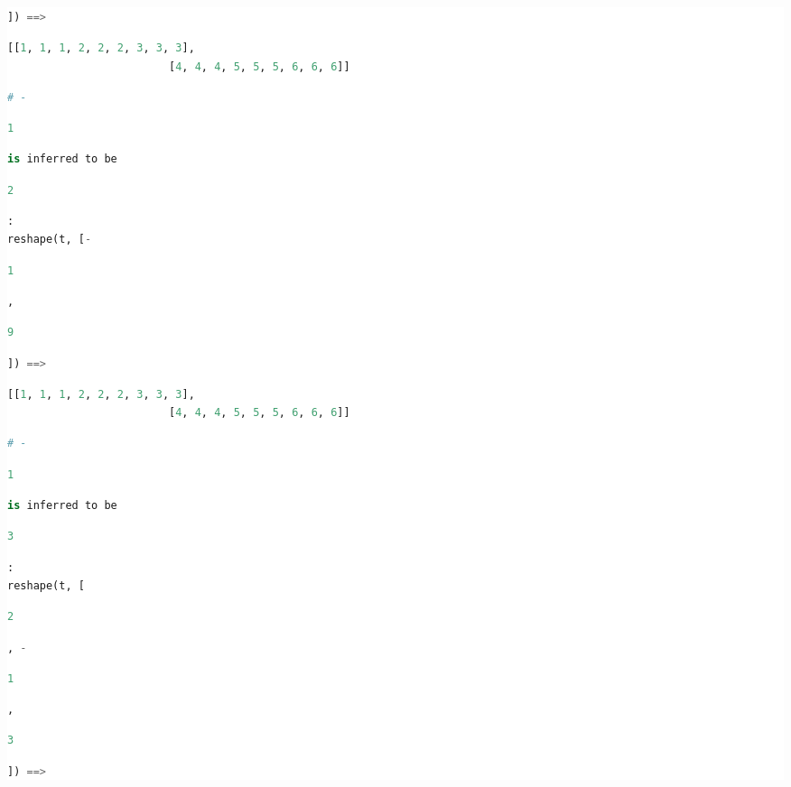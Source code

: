 ```python
]) ==>
```
```python
[[1, 1, 1, 2, 2, 2, 3, 3, 3],
                         [4, 4, 4, 5, 5, 5, 6, 6, 6]]
```
```python
# -
```
```python
1
```
```python
is inferred to be
```
```python
2
```
```python
:
reshape(t, [-
```
```python
1
```
```python
,
```
```python
9
```
```python
]) ==>
```
```python
[[1, 1, 1, 2, 2, 2, 3, 3, 3],
                         [4, 4, 4, 5, 5, 5, 6, 6, 6]]
```
```python
# -
```
```python
1
```
```python
is inferred to be
```
```python
3
```
```python
:
reshape(t, [
```
```python
2
```
```python
, -
```
```python
1
```
```python
,
```
```python
3
```
```python
]) ==>
```